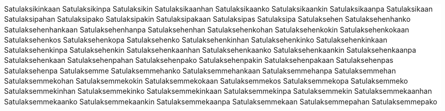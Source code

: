 Satulaksikinkaan
Satulaksikinpa
Satulaksikin
Satulaksikaanhan
Satulaksikaanko
Satulaksikaankin
Satulaksikaanpa
Satulaksikaan
Satulaksipahan
Satulaksipako
Satulaksipakin
Satulaksipakaan
Satulaksipas
Satulaksipa
Satulaksehen
Satulaksehenhanko
Satulaksehenhankaan
Satulaksehenhanpa
Satulaksehenhan
Satulaksehenkohan
Satulaksehenkokin
Satulaksehenkokaan
Satulaksehenkos
Satulaksehenkopa
Satulaksehenko
Satulaksehenkinhan
Satulaksehenkinko
Satulaksehenkinkaan
Satulaksehenkinpa
Satulaksehenkin
Satulaksehenkaanhan
Satulaksehenkaanko
Satulaksehenkaankin
Satulaksehenkaanpa
Satulaksehenkaan
Satulaksehenpahan
Satulaksehenpako
Satulaksehenpakin
Satulaksehenpakaan
Satulaksehenpas
Satulaksehenpa
Satulaksemme
Satulaksemmehanko
Satulaksemmehankaan
Satulaksemmehanpa
Satulaksemmehan
Satulaksemmekohan
Satulaksemmekokin
Satulaksemmekokaan
Satulaksemmekos
Satulaksemmekopa
Satulaksemmeko
Satulaksemmekinhan
Satulaksemmekinko
Satulaksemmekinkaan
Satulaksemmekinpa
Satulaksemmekin
Satulaksemmekaanhan
Satulaksemmekaanko
Satulaksemmekaankin
Satulaksemmekaanpa
Satulaksemmekaan
Satulaksemmepahan
Satulaksemmepako
